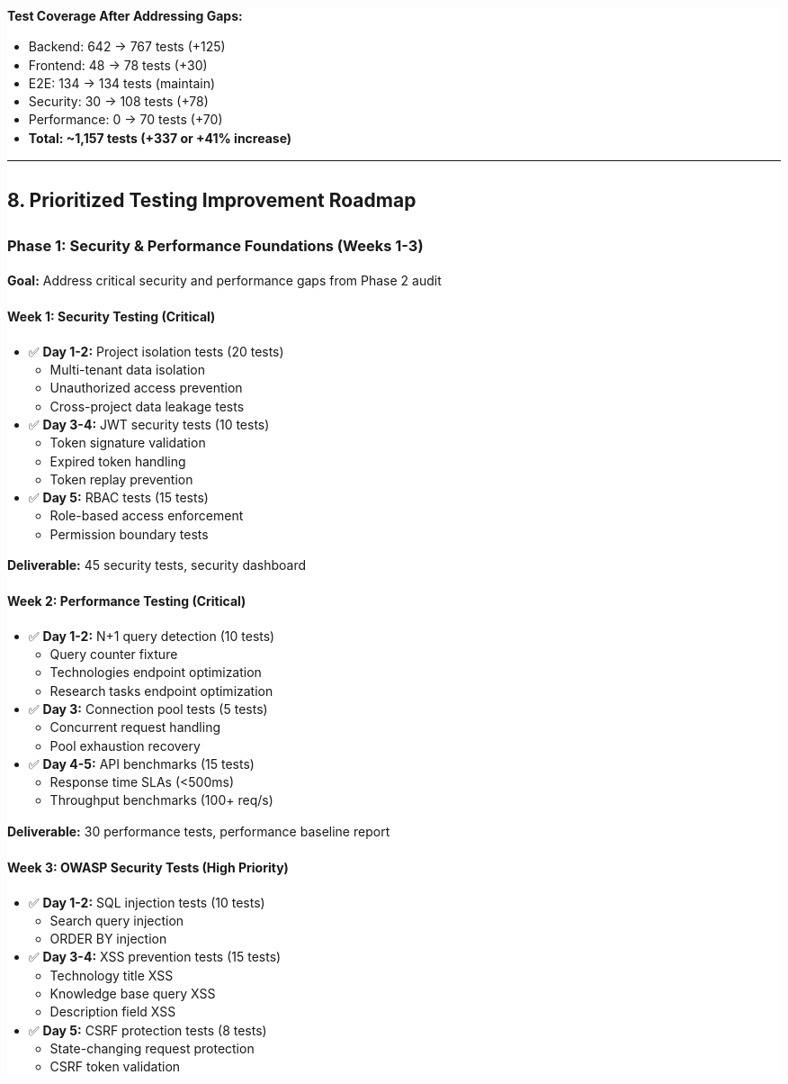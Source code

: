 **Test Coverage After Addressing Gaps:**
- Backend: 642 → 767 tests (+125)
- Frontend: 48 → 78 tests (+30)
- E2E: 134 → 134 tests (maintain)
- Security: 30 → 108 tests (+78)
- Performance: 0 → 70 tests (+70)
- **Total: ~1,157 tests (+337 or +41% increase)**

---

## 8. Prioritized Testing Improvement Roadmap

### Phase 1: Security & Performance Foundations (Weeks 1-3)

**Goal:** Address critical security and performance gaps from Phase 2 audit

#### Week 1: Security Testing (Critical)
- ✅ **Day 1-2:** Project isolation tests (20 tests)
  - Multi-tenant data isolation
  - Unauthorized access prevention
  - Cross-project data leakage tests
- ✅ **Day 3-4:** JWT security tests (10 tests)
  - Token signature validation
  - Expired token handling
  - Token replay prevention
- ✅ **Day 5:** RBAC tests (15 tests)
  - Role-based access enforcement
  - Permission boundary tests

**Deliverable:** 45 security tests, security dashboard

#### Week 2: Performance Testing (Critical)
- ✅ **Day 1-2:** N+1 query detection (10 tests)
  - Query counter fixture
  - Technologies endpoint optimization
  - Research tasks endpoint optimization
- ✅ **Day 3:** Connection pool tests (5 tests)
  - Concurrent request handling
  - Pool exhaustion recovery
- ✅ **Day 4-5:** API benchmarks (15 tests)
  - Response time SLAs (<500ms)
  - Throughput benchmarks (100+ req/s)

**Deliverable:** 30 performance tests, performance baseline report

#### Week 3: OWASP Security Tests (High Priority)
- ✅ **Day 1-2:** SQL injection tests (10 tests)
  - Search query injection
  - ORDER BY injection
- ✅ **Day 3-4:** XSS prevention tests (15 tests)
  - Technology title XSS
  - Knowledge base query XSS
  - Description field XSS
- ✅ **Day 5:** CSRF protection tests (8 tests)
  - State-changing request protection
  - CSRF token validation
